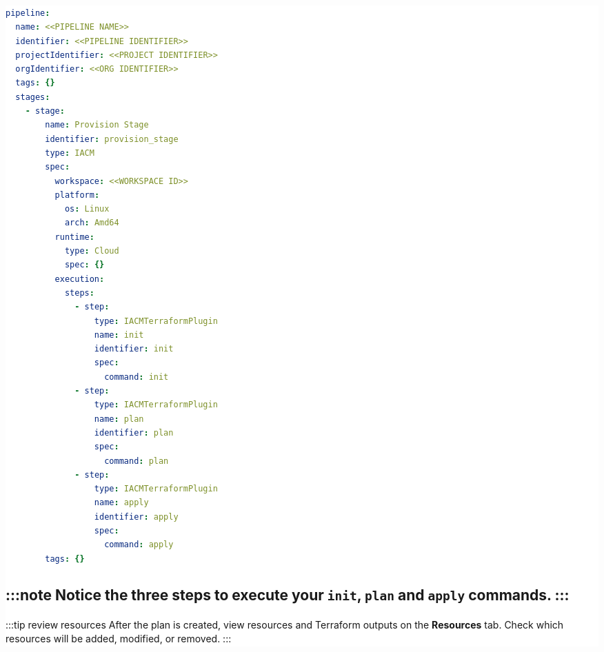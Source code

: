 ```yaml
pipeline:
  name: <<PIPELINE NAME>>
  identifier: <<PIPELINE IDENTIFIER>>
  projectIdentifier: <<PROJECT IDENTIFIER>>
  orgIdentifier: <<ORG IDENTIFIER>>
  tags: {}
  stages:
    - stage:
        name: Provision Stage
        identifier: provision_stage
        type: IACM
        spec:
          workspace: <<WORKSPACE ID>>
          platform:
            os: Linux
            arch: Amd64
          runtime:
            type: Cloud
            spec: {}
          execution:
            steps:
              - step:
                  type: IACMTerraformPlugin
                  name: init
                  identifier: init
                  spec:
                    command: init
              - step:
                  type: IACMTerraformPlugin
                  name: plan
                  identifier: plan
                  spec:
                    command: plan
              - step:
                  type: IACMTerraformPlugin
                  name: apply
                  identifier: apply
                  spec:
                    command: apply
        tags: {}
```
:::note
Notice the three steps to execute your `init`, `plan` and `apply` commands. 
:::
</TabItem>
</Tabs>
---
:::tip review resources
After the plan is created, view resources and Terraform outputs on the **Resources** tab. Check which resources will be added, modified, or removed.
:::